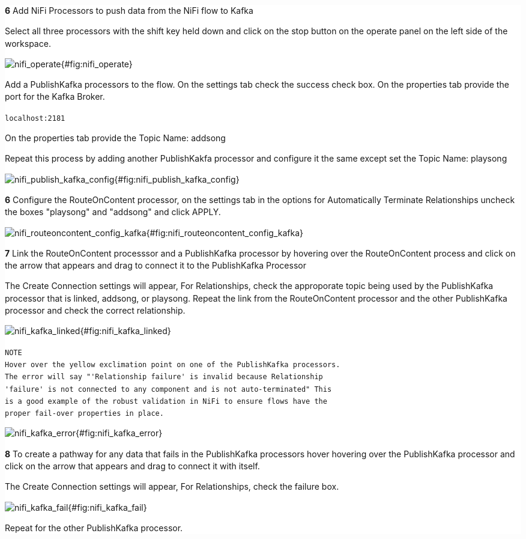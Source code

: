 **6** Add NiFi Processors to push data from the NiFi flow to Kafka

Select all three processors with the shift key held down and click on the stop button on the operate panel on the left side of the workspace.

![nifi_operate](images/nifi_operate.PNG){#fig:nifi_operate}

Add a PublishKafka processors to the flow. On the settings tab check the success check box.
On the properties tab provide the port for the Kafka Broker.

```
localhost:2181
```
On the properties tab provide the Topic Name: addsong

Repeat this process by adding another PublishKakfa processor and configure it the same except set the Topic Name: playsong


![nifi_publish_kafka_config](images/nifi_publish_kafka_config.PNG){#fig:nifi_publish_kafka_config}

**6** Configure the RouteOnContent processor, on the settings tab in the options for Automatically Terminate Relationships uncheck the boxes "playsong" and "addsong" and click APPLY.

![nifi_routeoncontent_config_kafka](images/nifi_routeoncontent_config_kafka.PNG){#fig:nifi_routeoncontent_config_kafka}



**7** Link the RouteOnContent processsor and a PublishKafka processor by hovering over the RouteOnContent process and click on the arrow that appears and drag to connect it to the PublishKafka Processor

The Create Connection settings will appear, For Relationships, check the approporate topic being used by the PublishKafka processor that is linked, addsong, or playsong. Repeat the link from the RouteOnContent processor and the other PublishKafka processor and check the correct relationship.


![nifi_kafka_linked](images/nifi_kafka_linked.PNG){#fig:nifi_kafka_linked}

```
NOTE
Hover over the yellow exclimation point on one of the PublishKafka processors. 
The error will say "'Relationship failure' is invalid because Relationship 
'failure' is not connected to any component and is not auto-terminated" This 
is a good example of the robust validation in NiFi to ensure flows have the
proper fail-over properties in place.
```
![nifi_kafka_error](images/nifi_kafka_error.PNG){#fig:nifi_kafka_error}

**8** To create a pathway for any data that fails in the PublishKafka processors hover hovering over the PublishKafka processor and click on the arrow that appears and drag to connect it with itself.

The Create Connection settings will appear, For Relationships, check the failure box.

![nifi_kafka_fail](images/nifi_kafka_fail.PNG){#fig:nifi_kafka_fail}

Repeat for the other PublishKafka processor.
